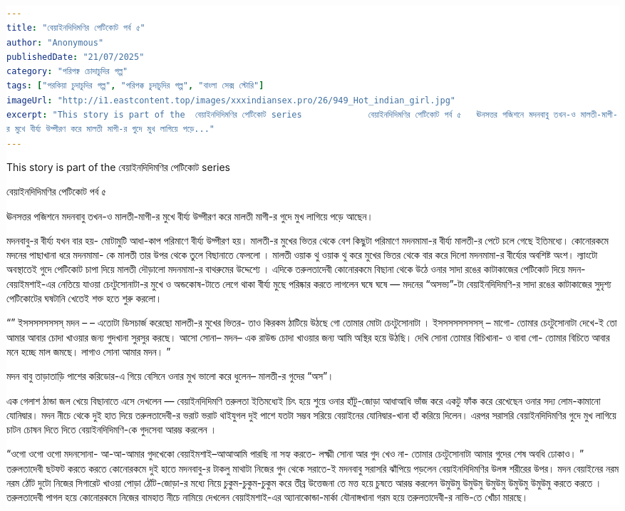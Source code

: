 ```yaml
---
title: "বেয়াইনদিদিমণির পেটিকোট পর্ব ৫"
author: "Anonymous"
publishedDate: "21/07/2025"
category: "পরিপক্ব চোদাচুদির গল্প"
tags: ["পরকিয়া চুদাচুদির গল্প", "পরিপক্ক চুদাচুদির গল্প", "বাংলা সেক্স স্টোরি"]
imageUrl: "http://i1.eastcontent.top/images/xxxindiansex.pro/26/949_Hot_indian_girl.jpg"
excerpt: "This story is part of the  বেয়াইনদিদিমণির পেটিকোট series             বেয়াইনদিদিমণির পেটিকোট পর্ব ৫   ঊনসত্তর পজিশনে মদনবাবু তখন-ও মালতী-মাগী-র মুখে বীর্য্য উদ্গীরণ করে মালতী মাগী-র গুদে মুখ লাগিয়ে পড়ে..."
---
```


This story is part of the 
বেয়াইনদিদিমণির পেটিকোট series












বেয়াইনদিদিমণির পেটিকোট পর্ব ৫


ঊনসত্তর পজিশনে মদনবাবু তখন-ও মালতী-মাগী-র মুখে বীর্য্য উদ্গীরণ করে মালতী মাগী-র গুদে মুখ লাগিয়ে পড়ে আছেন।

মদনবাবু-র বীর্য্য যখন বার হয়- মোটামুটি আধা-কাপ পরিমাণে বীর্য্য উদ্গীরণ হয়। মালতী-র মুখের ভিতর থেকে বেশ কিছুটা পরিমাণে মদনমামা-র বীর্য্য মালতী-র পেটে চলে গেছে ইতিমধ্যে। কোনোরকমে মদনের পাছাখানা ধরে মদনমামা- কে মালতী তার উপর থেকে তুলে বিছানাতে ফেললো । মালতী ওয়াক থু ওয়াক থু করে মুখের ভিতর থেকে বার করে দিলো মদনমামা-র বীর্য্যের অবশিষ্ট অংশ। ল্যাংটো অবস্থাতেই গুদে পেটিকোট চাপা দিয়ে মালতী দৌড়ালো মদনমামা-র বাথরুমের উদ্দেশ্যে । এদিকে তরুলতাদেবী কোনোরকমে বিছানা থেকে উঠে ওনার সাদা রঙের কাটাকাজের পেটিকোট দিয়ে মদন-বেয়াইমশাই-এর নেতিয়ে যাওয়া চেংটুসোনাটা-র মুখে ও অন্ডকোষ-টাতে লেগে থাকা বীর্য্য মুছে পরিষ্কার করতে লাগলেন ঘষে ঘষে — মদনের “অসভ্য”-টা বেয়াইনদিদিমণি-র সাদা রঙের কাটাকাজের সুদৃশ্য পেটিকোটের ঘষটানি খেতেই শক্ত হতে শুরু করলো।

“” ইসসসসসসসস্ মদন – – এতোটা ডিসচার্জ করেছো মালতী-র মুখের ভিতর- তাও কিরকম ঠাটিয়ে উঠছে গো তোমার মোটা চেংটুসোনাটা । ইসসসসসসসসস্ – মাগো- তোমার চেংটুসোনাটা দেখে-ই তো আমার আবার চোদা খাওয়ার জন্য গুদখানা সুরসুর করছে। আসো সোনা– মদন– এক রাউন্ড চোদা খাওয়ার জন্য আমি অস্থির হয়ে উঠছি। দেখি সোনা তোমার বিচিখানা- ও বাবা গো- তোমার বিচিতে আবার মনে হচ্ছে মাল জমছে। লাগাও সোনা আমার মদন। ”

মদন বাবু তাড়াতাড়ি পাশের করিডোর-এ গিয়ে বেসিনে ওনার মুখ ভালো করে ধুলেন– মালতী-র গুদের “অস”।

এক গেলাশ ঠান্ডা জল খেয়ে বিছানাতে এসে দেখলেন — বেয়াইনদিদিমণি তরুলতা ইতিমধ্যেই চিৎ হয়ে শুয়ে ওনার হাঁটু-জোড়া আধাআধি ভাঁজ করে একটু ফাঁক করে রেখেছেন ওনার সদ্য লোম-কামানো যোনিদ্বার। মদন নীচে থেকে দুই হাত দিয়ে তরুলতাদেবী-র ভরাট ভরাট থাইযুগল দুই পাশে যতটা সম্ভব সরিয়ে বেয়াইনের যোনিদ্বার-খানা হাঁ করিয়ে দিলেন। এরপর সরাসরি বেয়াইনদিদিমণির গুদে মুখ লাগিয়ে চাটন চোষন দিতে দিতে বেয়াইনদিদিমণি-কে গুদসেবা আরম্ভ করলেন ।

“ওগো ওগো ওগো মদনসোনা- আ-আ-আমার গুদখেকো বেয়াইমশাই–আআআমি পারছি না সহ্য করতে- লক্ষ্মী সোনা আর গুদ খেও না- তোমার চেংটুসোনাটা আমার গুদের শেষ অবধি ঢোকাও। ” তরুলতাদেবী ছটফট করতে করতে কোনোরকমে দুই হাতে মদনবাবু-র টাকলু মাথাটা নিজের গুদ থেকে সরাতে-ই মদনবাবু সরাসরি ঝাঁপিয়ে পড়লেন বেয়াইনদিদিমণির উলঙ্গ শরীরের উপর। মদন বেয়াইনের নরম নরম ঠোঁট দুটো নিজের সিগারেট খাওয়া পোড়া ঠোঁট-জোড়া-র মধ্যে নিয়ে চুকুম-চুকুম-চুকুম করে তীব্র উত্তেজনা তে মত্ত হয়ে চুষতে আরম্ভ করলেন উমুউমু উমুউমু উমুউমু উমুউমু উমুউমু করতে করতে । তরুলতাদেবী পাগল হয়ে কোনোরকমে নিজের বামহাত নীচে নামিয়ে দেখলেন বেয়াইমশাই-এর অ্যানাকোন্ডা-মার্কা যৌনাঙ্গখানা গরম হয়ে তরুলতাদেবী-র নাভি-তে খোঁচা মারছে।
